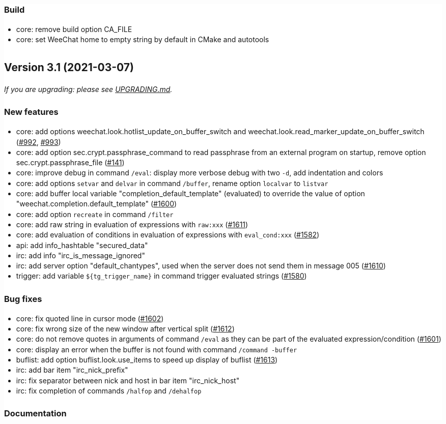 ### Build

- core: remove build option CA_FILE
- core: set WeeChat home to empty string by default in CMake and autotools

## Version 3.1 (2021-03-07)

_If you are upgrading: please see [UPGRADING.md](UPGRADING.md)._

### New features

- core: add options weechat.look.hotlist_update_on_buffer_switch and weechat.look.read_marker_update_on_buffer_switch ([#992](https://github.com/weechat/weechat/issues/992), [#993](https://github.com/weechat/weechat/issues/993))
- core: add option sec.crypt.passphrase_command to read passphrase from an external program on startup, remove option sec.crypt.passphrase_file ([#141](https://github.com/weechat/weechat/issues/141))
- core: improve debug in command `/eval`: display more verbose debug with two `-d`, add indentation and colors
- core: add options `setvar` and `delvar` in command `/buffer`, rename option `localvar` to `listvar`
- core: add buffer local variable "completion_default_template" (evaluated) to override the value of option "weechat.completion.default_template" ([#1600](https://github.com/weechat/weechat/issues/1600))
- core: add option `recreate` in command `/filter`
- core: add raw string in evaluation of expressions with `raw:xxx` ([#1611](https://github.com/weechat/weechat/issues/1611))
- core: add evaluation of conditions in evaluation of expressions with `eval_cond:xxx` ([#1582](https://github.com/weechat/weechat/issues/1582))
- api: add info_hashtable "secured_data"
- irc: add info "irc_is_message_ignored"
- irc: add server option "default_chantypes", used when the server does not send them in message 005 ([#1610](https://github.com/weechat/weechat/issues/1610))
- trigger: add variable `${tg_trigger_name}` in command trigger evaluated strings ([#1580](https://github.com/weechat/weechat/issues/1580))

### Bug fixes

- core: fix quoted line in cursor mode ([#1602](https://github.com/weechat/weechat/issues/1602))
- core: fix wrong size of the new window after vertical split ([#1612](https://github.com/weechat/weechat/issues/1612))
- core: do not remove quotes in arguments of command `/eval` as they can be part of the evaluated expression/condition ([#1601](https://github.com/weechat/weechat/issues/1601))
- core: display an error when the buffer is not found with command `/command -buffer`
- buflist: add option buflist.look.use_items to speed up display of buflist ([#1613](https://github.com/weechat/weechat/issues/1613))
- irc: add bar item "irc_nick_prefix"
- irc: fix separator between nick and host in bar item "irc_nick_host"
- irc: fix completion of commands `/halfop` and `/dehalfop`

### Documentation
